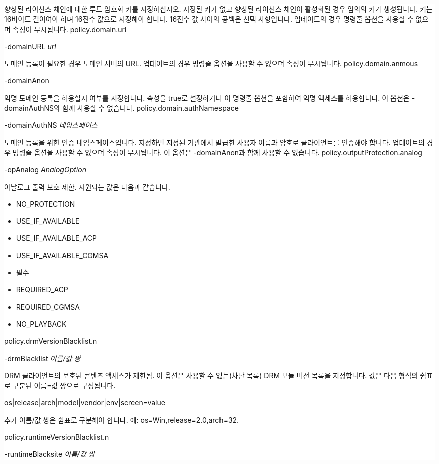    <td colname="2" class="- topic/entry "> 향상된 라이선스 체인에 대한 루트 암호화 키를 지정하십시오. 지정된 키가 없고 향상된 라이선스 체인이 활성화된 경우 임의의 키가 생성됩니다. 키는 16바이트 길이여야 하며 16진수 값으로 지정해야 합니다. 16진수 값 사이의 공백은 선택 사항입니다. 업데이트의 경우 명령줄 옵션을 사용할 수 없으며 속성이 무시됩니다. </td> 
  </tr> 
  <tr rowsep="1" class="- topic/row "> 
   <td colname="1" class="- topic/entry "><span class="codeph"> policy.domain.url</span> <p class="- topic/p "><span class="codeph"> -domainURL</span> <i class="+ topic/ph hi-d/i ">url</i> </p> </td> 
   <td colname="2" class="- topic/entry "> 도메인 등록이 필요한 경우 도메인 서버의 URL. 업데이트의 경우 명령줄 옵션을 사용할 수 없으며 속성이 무시됩니다. </td> 
  </tr> 
  <tr rowsep="1" class="- topic/row "> 
   <td colname="1" class="- topic/entry "><span class="codeph"> policy.domain.anmous</span> <p class="- topic/p "><span class="codeph"> -domainAnon</span> </p> </td> 
   <td colname="2" class="- topic/entry "> 익명 도메인 등록을 허용할지 여부를 지정합니다. 속성을 true로 설정하거나 이 명령줄 옵션을 포함하여 익명 액세스를 허용합니다. 이 옵션은 -domainAuthNS와 함께 사용할 수 없습니다. </td> 
  </tr> 
  <tr rowsep="1" class="- topic/row "> 
   <td colname="1" class="- topic/entry "><span class="codeph"> policy.domain.authNamespace</span> <p class="- topic/p "><span class="codeph"> -domainAuthNS</span> <i class="+ topic/ph hi-d/i ">네임스페이스</i> </p> </td> 
   <td colname="2" class="- topic/entry "> 도메인 등록을 위한 인증 네임스페이스입니다. 지정하면 지정된 기관에서 발급한 사용자 이름과 암호로 클라이언트를 인증해야 합니다. 업데이트의 경우 명령줄 옵션을 사용할 수 없으며 속성이 무시됩니다. 이 옵션은 -domainAnon과 함께 사용할 수 없습니다. </td> 
  </tr> 
  <tr rowsep="1" class="- topic/row "> 
   <td colname="1" class="- topic/entry "><span class="codeph"> policy.outputProtection.analog</span> <p class="- topic/p "><span class="codeph"> -opAnalog</span> <i class="+ topic/ph hi-d/i ">AnalogOption</i> </p> </td> 
   <td colname="2" class="- topic/entry ">아날로그 출력 보호 제한. 지원되는 값은 다음과 같습니다. 
    <ul class="- topic/ul " id="ul_h4x_54y_n4"> 
     <li class="- topic/li " id="li_5BC8F39B61894E83A7B27570FF848F09"> <p class="- topic/p "><span class="+ topic/ph pr-d/codeph codeph"> NO_PROTECTION</span> </p> </li> 
     <li class="- topic/li " id="li_FF14594A0714480496793A82C3FA1610"> <p class="- topic/p "><span class="+ topic/ph pr-d/codeph codeph"> USE_IF_AVAILABLE</span> </p> </li> 
     <li class="- topic/li " id="li_721FCC4DC1F34AE398EFAE4C0D3F50F5"> <p class="- topic/p "><span class="+ topic/ph pr-d/codeph codeph"> USE_IF_AVAILABLE_ACP</span> </p> </li> 
     <li class="- topic/li " id="li_D588BB278BEE4CEAB034BD48550EBCDC"> <p class="- topic/p "><span class="+ topic/ph pr-d/codeph codeph"> USE_IF_AVAILABLE_CGMSA</span> </p> </li> 
     <li class="- topic/li " id="li_7E5F006D2F114502BA6D0A9C4173004E"> <p class="- topic/p "><span class="+ topic/ph pr-d/codeph codeph"> 필수</span> </p> </li> 
     <li class="- topic/li " id="li_9EBFAA4AACF249C2A94432D88E12C3B9"> <p class="- topic/p "><span class="+ topic/ph pr-d/codeph codeph"> REQUIRED_ACP</span> </p> </li> 
     <li class="- topic/li " id="li_6720C6A085864BEB957C0BF2C38551C9"> <p class="- topic/p "><span class="+ topic/ph pr-d/codeph codeph"> REQUIRED_CGMSA</span> </p> </li> 
     <li class="- topic/li " id="li_6FD98473ECDB4A66AC4B506FB9B3B360"> <p class="- topic/p "><span class="+ topic/ph pr-d/codeph codeph"> NO_PLAYBACK</span> </p> </li> 
    </ul> </td> 
  </tr> 
  <tr rowsep="1" class="- topic/row "> 
   <td colname="1" class="- topic/entry "><span class="codeph"> policy.drmVersionBlacklist.n</span> <p class="- topic/p "><span class="codeph"> -drmBlacklist</span> <i class="+ topic/ph hi-d/i ">이름/값 쌍</i> </p> </td> 
   <td colname="2" class="- topic/entry ">DRM 클라이언트의 보호된 콘텐츠 액세스가 제한됨. 이 옵션은 사용할 수 없는(차단 목록) DRM 모듈 버전 목록을 지정합니다. 값은 다음 형식의 쉼표로 구분된 이름=값 쌍으로 구성됩니다. <p class="- topic/p "><span class="+ topic/ph pr-d/codeph codeph"> os|release|arch|model|vendor|env|screen=value</span> </p> <p class="- topic/p ">추가 이름/값 쌍은 쉼표로 구분해야 합니다. 예: <span class="codeph"> os=Win,release=2.0,arch=32</span>. </p> </td> 
  </tr> 
  <tr rowsep="1" class="- topic/row "> 
   <td colname="1" class="- topic/entry "><span class="codeph"> policy.runtimeVersionBlacklist.n</span> <p class="- topic/p "><span class="codeph"> -runtimeBlacksite</span> <i class="+ topic/ph hi-d/i ">이름/값 쌍</i> </p> </td> 